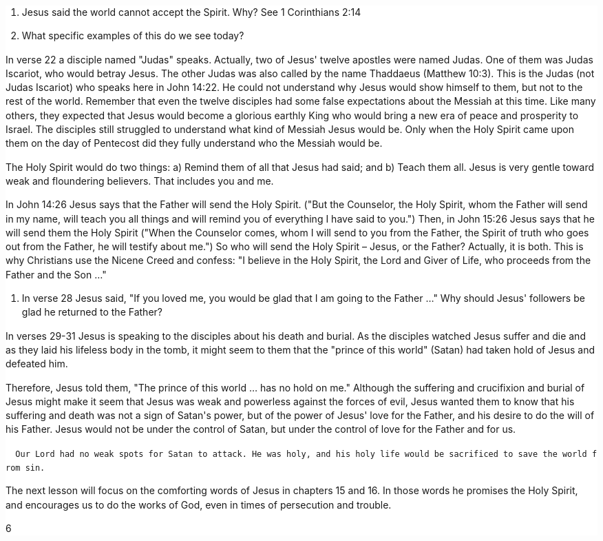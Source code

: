 1. Jesus said the world cannot accept the Spirit. Why? See 1 Corinthians 2:14

1. What specific examples of this do we see today?

In verse 22 a disciple named &quot;Judas&quot; speaks. Actually, two of Jesus&#39; twelve apostles were named Judas. One of them was Judas Iscariot, who would betray Jesus. The other Judas was also called by the name Thaddaeus (Matthew 10:3). This is the Judas (not Judas Iscariot) who speaks here in John 14:22. He could not understand why Jesus would show himself to them, but not to the rest of the world. Remember that even the twelve disciples had some false expectations about the Messiah at this time. Like many others, they expected that Jesus would become a glorious earthly King who would bring a new era of peace and prosperity to Israel. The disciples still struggled to understand what kind of Messiah Jesus would be. Only when the Holy Spirit came upon them on the day of Pentecost did they fully understand who the Messiah would be.

The Holy Spirit would do two things: a) Remind them of all that Jesus had said; and b) Teach them all. Jesus is very gentle toward weak and floundering believers. That includes you and me.

In John 14:26 Jesus says that the Father will send the Holy Spirit. (&quot;But the Counselor, the Holy Spirit, whom the Father will send in my name, will teach you all things and will remind you of everything I have said to you.&quot;) Then, in John 15:26 Jesus says that he will send them the Holy Spirit (&quot;When the Counselor comes, whom I will send to you from the Father, the Spirit of truth who goes out from the Father, he will testify about me.&quot;) So who will send the Holy Spirit – Jesus, or the Father? Actually, it is both. This is why Christians use the Nicene Creed and confess: &quot;I believe in the Holy Spirit, the Lord and Giver of Life, who proceeds from the Father and the Son …&quot;

1. In verse 28 Jesus said, &quot;If you loved me, you would be glad that I am going to the Father …&quot; Why should Jesus&#39; followers be glad he returned to the Father?


In verses 29-31 Jesus is speaking to the disciples about his death and burial. As the disciples watched Jesus suffer and die and as they laid his lifeless body in the tomb, it might seem to them that the &quot;prince of this world&quot; (Satan) had taken hold of Jesus and defeated him.

Therefore, Jesus told them, &quot;The prince of this world … has no hold on me.&quot; Although the suffering and crucifixion and burial of Jesus might make it seem that Jesus was weak and powerless against the forces of evil, Jesus wanted them to know that his suffering and death was not a sign of Satan&#39;s power, but of the power of Jesus&#39; love for the Father, and his desire to do the will of his Father. Jesus would not be under the control of Satan, but under the control of love for the Father and for us.

      Our Lord had no weak spots for Satan to attack. He was holy, and his holy life would be sacrificed to save the world from sin.

The next lesson will focus on the comforting words of Jesus in chapters 15 and 16. In those words he promises the Holy Spirit, and encourages us to do the works of God, even in times of persecution and trouble.

6